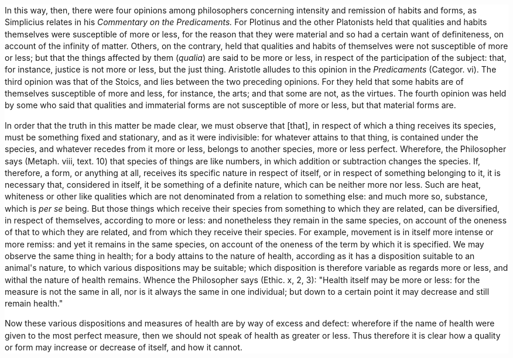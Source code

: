 In this way, then, there were four opinions among philosophers
concerning intensity and remission of habits and forms, as Simplicius
relates in his _Commentary on the Predicaments._ For Plotinus and the
other Platonists held that qualities and habits themselves were
susceptible of more or less, for the reason that they were material
and so had a certain want of definiteness, on account of the infinity
of matter. Others, on the contrary, held that qualities and habits of
themselves were not susceptible of more or less; but that the things
affected by them (_qualia_) are said to be more or less, in respect
of the participation of the subject: that, for instance, justice is
not more or less, but the just thing. Aristotle alludes to this
opinion in the _Predicaments_ (Categor. vi). The third opinion was
that of the Stoics, and lies between the two preceding opinions. For
they held that some habits are of themselves susceptible of more and
less, for instance, the arts; and that some are not, as the virtues.
The fourth opinion was held by some who said that qualities and
immaterial forms are not susceptible of more or less, but that
material forms are.

In order that the truth in this matter be made clear, we must observe
that [that], in respect of which a thing receives its species, must
be something fixed and stationary, and as it were indivisible: for
whatever attains to that thing, is contained under the species, and
whatever recedes from it more or less, belongs to another species,
more or less perfect. Wherefore, the Philosopher says (Metaph. viii,
text. 10) that species of things are like numbers, in which addition
or subtraction changes the species. If, therefore, a form, or
anything at all, receives its specific nature in respect of itself,
or in respect of something belonging to it, it is necessary that,
considered in itself, it be something of a definite nature, which can
be neither more nor less. Such are heat, whiteness or other like
qualities which are not denominated from a relation to something
else: and much more so, substance, which is _per se_ being. But those
things which receive their species from something to which they are
related, can be diversified, in respect of themselves, according to
more or less: and nonetheless they remain in the same species, on
account of the oneness of that to which they are related, and from
which they receive their species. For example, movement is in itself
more intense or more remiss: and yet it remains in the same species,
on account of the oneness of the term by which it is specified. We
may observe the same thing in health; for a body attains to the
nature of health, according as it has a disposition suitable to an
animal's nature, to which various dispositions may be suitable; which
disposition is therefore variable as regards more or less, and withal
the nature of health remains. Whence the Philosopher says (Ethic. x,
2, 3): "Health itself may be more or less: for the measure is not the
same in all, nor is it always the same in one individual; but down to
a certain point it may decrease and still remain health."

Now these various dispositions and measures of health are by way of
excess and defect: wherefore if the name of health were given to the
most perfect measure, then we should not speak of health as greater
or less. Thus therefore it is clear how a quality or form may
increase or decrease of itself, and how it cannot.
